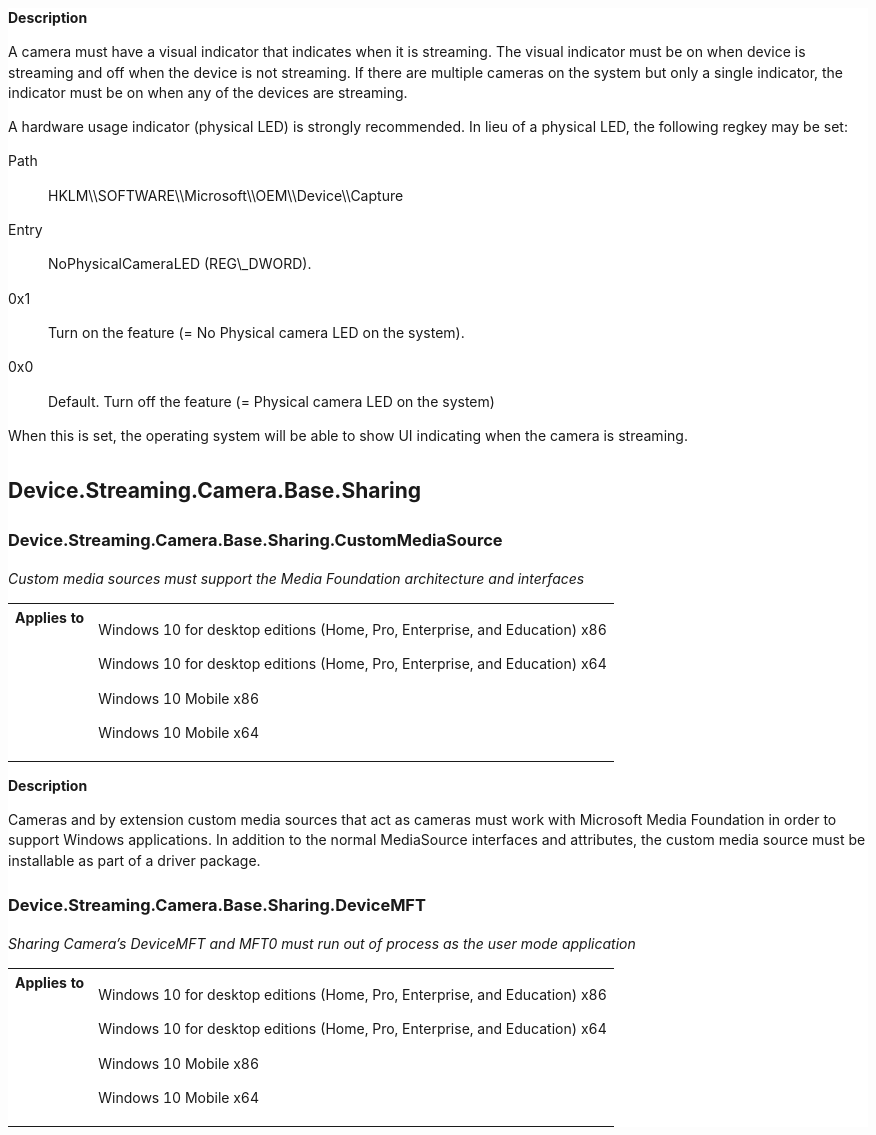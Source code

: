 **Description**

A camera must have a visual indicator that indicates when it is streaming. The visual indicator must be on when device is streaming and off when the device is not streaming. If there are multiple cameras on the system but only a single indicator, the indicator must be on when any of the devices are streaming.

A hardware usage indicator (physical LED) is strongly recommended. In lieu of a physical LED, the following regkey may be set:

<dl><dt>Path</dt><dd><p>HKLM\\SOFTWARE\\Microsoft\\OEM\\Device\\Capture</p></dd><dt>Entry</dt><dd><p>NoPhysicalCameraLED (REG\_DWORD).</p></dd><dt>0x1</dt><dd><p>Turn on the feature (= No Physical camera LED on the system).</p></dd><dt>0x0</dt><dd><p>Default. Turn off the feature (= Physical camera LED on the system)</p></dd></dl>

When this is set, the operating system will be able to show UI indicating when the camera is streaming.

<a name="device.streaming.camera.base.sharing"></a>
## Device.Streaming.Camera.Base.Sharing

### Device.Streaming.Camera.Base.Sharing.CustomMediaSource

*Custom media sources must support the Media Foundation architecture and interfaces*

<table>
<tr>
<th>Applies to</th>
<td>
<p>Windows 10 for desktop editions (Home, Pro, Enterprise, and Education) x86</p>
<p>Windows 10 for desktop editions (Home, Pro, Enterprise, and Education) x64</p>
<p>Windows 10 Mobile x86</p>
<p>Windows 10 Mobile x64</p>
</td></tr></table>

**Description**

Cameras and by extension custom media sources that act as cameras must work with Microsoft Media Foundation in order to support Windows applications. In addition to the normal MediaSource interfaces and attributes, the custom media source must be installable as part of a driver package.

### Device.Streaming.Camera.Base.Sharing.DeviceMFT

*Sharing Camera’s DeviceMFT and MFT0 must run out of process as the user mode application*

<table>
<tr>
<th>Applies to</th>
<td>
<p>Windows 10 for desktop editions (Home, Pro, Enterprise, and Education) x86</p>
<p>Windows 10 for desktop editions (Home, Pro, Enterprise, and Education) x64</p>
<p>Windows 10 Mobile x86</p>
<p>Windows 10 Mobile x64</p>
</td></tr></table>
